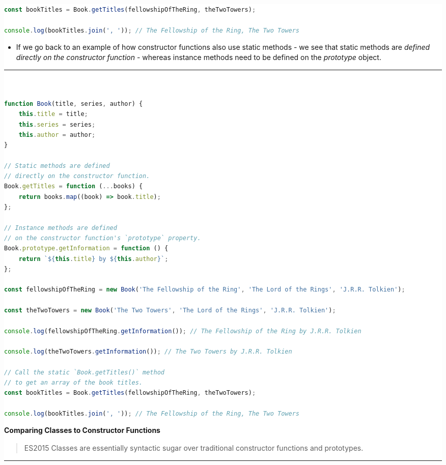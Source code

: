```js
const bookTitles = Book.getTitles(fellowshipOfTheRing, theTwoTowers);

console.log(bookTitles.join(', ')); // The Fellowship of the Ring, The Two Towers
```

- If we go back to an example of how constructor functions also use static methods - we see that static methods are _defined directly on the constructor function_ - whereas instance methods need to be defined on the _prototype_ object.

---


```js


function Book(title, series, author) {
    this.title = title;
    this.series = series;
    this.author = author;
}

// Static methods are defined
// directly on the constructor function.
Book.getTitles = function (...books) {
    return books.map((book) => book.title);
};

// Instance methods are defined
// on the constructor function's `prototype` property.
Book.prototype.getInformation = function () {
    return `${this.title} by ${this.author}`;
};

const fellowshipOfTheRing = new Book('The Fellowship of the Ring', 'The Lord of the Rings', 'J.R.R. Tolkien');

const theTwoTowers = new Book('The Two Towers', 'The Lord of the Rings', 'J.R.R. Tolkien');

console.log(fellowshipOfTheRing.getInformation()); // The Fellowship of the Ring by J.R.R. Tolkien

console.log(theTwoTowers.getInformation()); // The Two Towers by J.R.R. Tolkien

// Call the static `Book.getTitles()` method
// to get an array of the book titles.
const bookTitles = Book.getTitles(fellowshipOfTheRing, theTwoTowers);

console.log(bookTitles.join(', ')); // The Fellowship of the Ring, The Two Towers
```

**Comparing Classes to Constructor Functions**

> ES2015 Classes are essentially syntactic sugar over traditional constructor functions and prototypes.

---